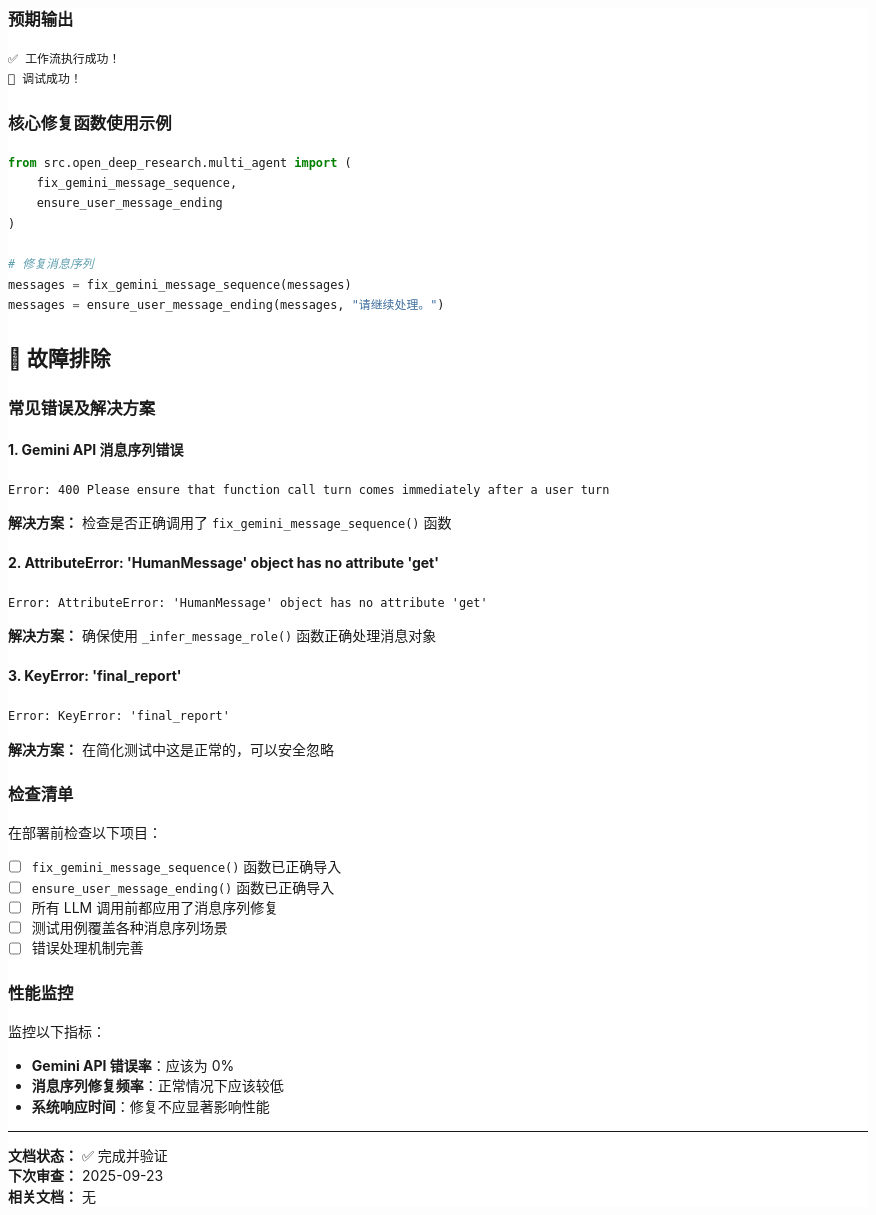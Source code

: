 ### 预期输出
```
✅ 工作流执行成功！
🎉 调试成功！
```

### 核心修复函数使用示例
```python
from src.open_deep_research.multi_agent import (
    fix_gemini_message_sequence, 
    ensure_user_message_ending
)

# 修复消息序列
messages = fix_gemini_message_sequence(messages)
messages = ensure_user_message_ending(messages, "请继续处理。")
```

## 🚨 故障排除

### 常见错误及解决方案

#### 1. Gemini API 消息序列错误
```
Error: 400 Please ensure that function call turn comes immediately after a user turn
```
**解决方案：** 检查是否正确调用了 `fix_gemini_message_sequence()` 函数

#### 2. AttributeError: 'HumanMessage' object has no attribute 'get'
```
Error: AttributeError: 'HumanMessage' object has no attribute 'get'
```
**解决方案：** 确保使用 `_infer_message_role()` 函数正确处理消息对象

#### 3. KeyError: 'final_report'
```
Error: KeyError: 'final_report'
```
**解决方案：** 在简化测试中这是正常的，可以安全忽略

### 检查清单

在部署前检查以下项目：

- [ ] `fix_gemini_message_sequence()` 函数已正确导入
- [ ] `ensure_user_message_ending()` 函数已正确导入  
- [ ] 所有 LLM 调用前都应用了消息序列修复
- [ ] 测试用例覆盖各种消息序列场景
- [ ] 错误处理机制完善

### 性能监控

监控以下指标：

- **Gemini API 错误率**：应该为 0%
- **消息序列修复频率**：正常情况下应该较低
- **系统响应时间**：修复不应显著影响性能

---

**文档状态：** ✅ 完成并验证  
**下次审查：** 2025-09-23  
**相关文档：** 无 